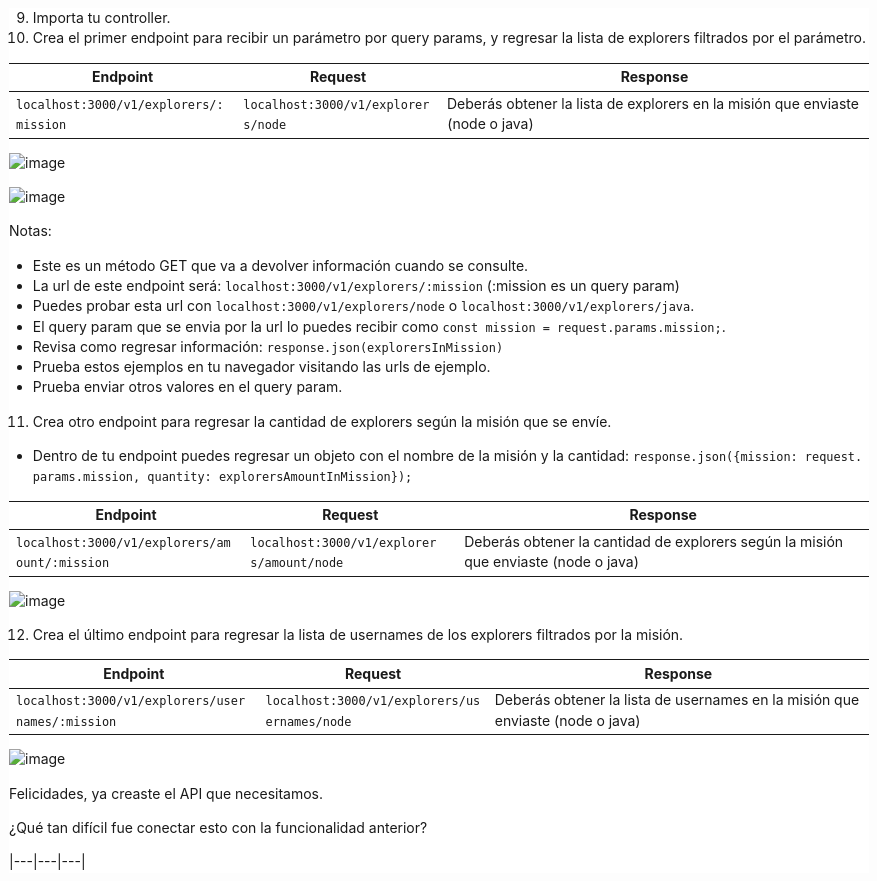 9. Importa tu controller. 
10. Crea el primer endpoint para recibir un parámetro por query params, y regresar la lista de explorers filtrados por el parámetro.

| Endpoint | Request | Response |
|---|---|---|
| `localhost:3000/v1/explorers/:mission` | `localhost:3000/v1/explorers/node` | Deberás obtener la lista de explorers en la misión que enviaste (node o java) |

![image](https://user-images.githubusercontent.com/17634377/164956123-48e4626c-36cc-4e14-945f-70a693cbb9c0.png)

![image](https://user-images.githubusercontent.com/17634377/164956302-2db59e06-7648-4554-b564-5fc15abf38b9.png)

Notas:
- Este es un método GET que va a devolver información cuando se consulte.
- La url de este endpoint será: `localhost:3000/v1/explorers/:mission` (:mission es un query param)
- Puedes probar esta url con `localhost:3000/v1/explorers/node` o `localhost:3000/v1/explorers/java`.
- El query param que se envia por la url lo puedes recibir como `const mission = request.params.mission;`.
- Revisa como regresar información: `response.json(explorersInMission)`
- Prueba estos ejemplos en tu navegador visitando las urls de ejemplo. 
- Prueba enviar otros valores en el query param.

11. Crea otro endpoint para regresar la cantidad de explorers según la misión que se envíe. 

- Dentro de tu endpoint puedes regresar un objeto con el nombre de la misión y la cantidad: `response.json({mission: request.params.mission, quantity: explorersAmountInMission});`

| Endpoint | Request | Response |
|---|---|---|
| `localhost:3000/v1/explorers/amount/:mission` | `localhost:3000/v1/explorers/amount/node` | Deberás obtener la cantidad de explorers según la misión que enviaste (node o java) |

![image](https://user-images.githubusercontent.com/17634377/164956309-863a8b19-a9bf-443d-894c-ce38a6576e4d.png)


12. Crea el último endpoint para regresar la lista de usernames de los explorers filtrados por la misión.

| Endpoint | Request | Response |
|---|---|---|
| `localhost:3000/v1/explorers/usernames/:mission` | `localhost:3000/v1/explorers/usernames/node` | Deberás obtener la lista de usernames en la misión que enviaste (node o java) |

![image](https://user-images.githubusercontent.com/17634377/164956312-f43321af-2f8d-4bff-951e-5a57610d0644.png)

Felicidades, ya creaste el API que necesitamos. 

¿Qué tan difícil fue conectar esto con la funcionalidad anterior?

|---|---|---|
